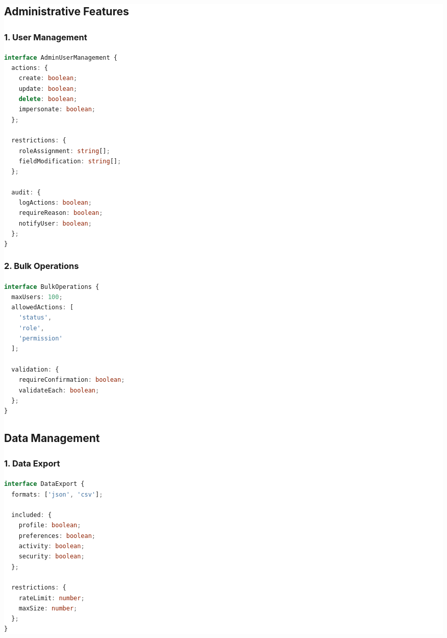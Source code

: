 ## Administrative Features

### 1. User Management
```typescript
interface AdminUserManagement {
  actions: {
    create: boolean;
    update: boolean;
    delete: boolean;
    impersonate: boolean;
  };
  
  restrictions: {
    roleAssignment: string[];
    fieldModification: string[];
  };
  
  audit: {
    logActions: boolean;
    requireReason: boolean;
    notifyUser: boolean;
  };
}
```

### 2. Bulk Operations
```typescript
interface BulkOperations {
  maxUsers: 100;
  allowedActions: [
    'status',
    'role',
    'permission'
  ];
  
  validation: {
    requireConfirmation: boolean;
    validateEach: boolean;
  };
}
```

## Data Management

### 1. Data Export
```typescript
interface DataExport {
  formats: ['json', 'csv'];
  
  included: {
    profile: boolean;
    preferences: boolean;
    activity: boolean;
    security: boolean;
  };
  
  restrictions: {
    rateLimit: number;
    maxSize: number;
  };
}
```
